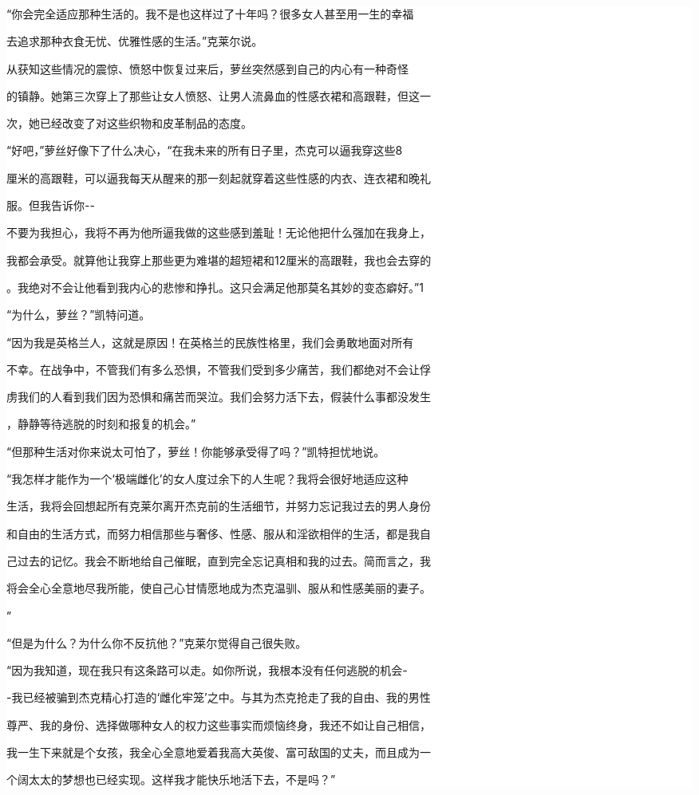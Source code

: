 “你会完全适应那种生活的。我不是也这样过了十年吗？很多女人甚至用一生的幸福

去追求那种衣食无忧、优雅性感的生活。”克莱尔说。

从获知这些情况的震惊、愤怒中恢复过来后，萝丝突然感到自己的内心有一种奇怪

的镇静。她第三次穿上了那些让女人愤怒、让男人流鼻血的性感衣裙和高跟鞋，但这一

次，她已经改变了对这些织物和皮革制品的态度。

“好吧，”萝丝好像下了什么决心，“在我未来的所有日子里，杰克可以逼我穿这些8

厘米的高跟鞋，可以逼我每天从醒来的那一刻起就穿着这些性感的内衣、连衣裙和晚礼

服。但我告诉你--

不要为我担心，我将不再为他所逼我做的这些感到羞耻！无论他把什么强加在我身上，

我都会承受。就算他让我穿上那些更为难堪的超短裙和12厘米的高跟鞋，我也会去穿的

。我绝对不会让他看到我内心的悲惨和挣扎。这只会满足他那莫名其妙的变态癖好。”1



“为什么，萝丝？”凯特问道。



“因为我是英格兰人，这就是原因！在英格兰的民族性格里，我们会勇敢地面对所有

不幸。在战争中，不管我们有多么恐惧，不管我们受到多少痛苦，我们都绝对不会让俘

虏我们的人看到我们因为恐惧和痛苦而哭泣。我们会努力活下去，假装什么事都没发生

，静静等待逃脱的时刻和报复的机会。”

“但那种生活对你来说太可怕了，萝丝！你能够承受得了吗？”凯特担忧地说。



“我怎样才能作为一个‘极端雌化’的女人度过余下的人生呢？我将会很好地适应这种

生活，我将会回想起所有克莱尔离开杰克前的生活细节，并努力忘记我过去的男人身份

和自由的生活方式，而努力相信那些与奢侈、性感、服从和淫欲相伴的生活，都是我自

己过去的记忆。我会不断地给自己催眠，直到完全忘记真相和我的过去。简而言之，我

将会全心全意地尽我所能，使自己心甘情愿地成为杰克温驯、服从和性感美丽的妻子。

”



“但是为什么？为什么你不反抗他？”克莱尔觉得自己很失败。



“因为我知道，现在我只有这条路可以走。如你所说，我根本没有任何逃脱的机会-

-我已经被骗到杰克精心打造的‘雌化牢笼’之中。与其为杰克抢走了我的自由、我的男性

尊严、我的身份、选择做哪种女人的权力这些事实而烦恼终身，我还不如让自己相信，

我一生下来就是个女孩，我全心全意地爱着我高大英俊、富可敌国的丈夫，而且成为一

个阔太太的梦想也已经实现。这样我才能快乐地活下去，不是吗？”

